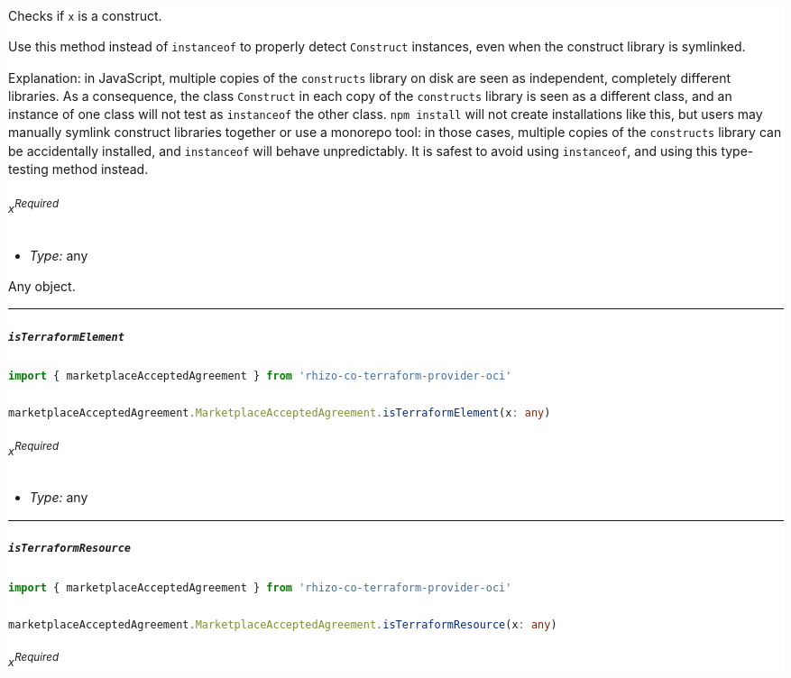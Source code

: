 Checks if `x` is a construct.

Use this method instead of `instanceof` to properly detect `Construct`
instances, even when the construct library is symlinked.

Explanation: in JavaScript, multiple copies of the `constructs` library on
disk are seen as independent, completely different libraries. As a
consequence, the class `Construct` in each copy of the `constructs` library
is seen as a different class, and an instance of one class will not test as
`instanceof` the other class. `npm install` will not create installations
like this, but users may manually symlink construct libraries together or
use a monorepo tool: in those cases, multiple copies of the `constructs`
library can be accidentally installed, and `instanceof` will behave
unpredictably. It is safest to avoid using `instanceof`, and using
this type-testing method instead.

###### `x`<sup>Required</sup> <a name="x" id="rhizo-co-terraform-provider-oci.marketplaceAcceptedAgreement.MarketplaceAcceptedAgreement.isConstruct.parameter.x"></a>

- *Type:* any

Any object.

---

##### `isTerraformElement` <a name="isTerraformElement" id="rhizo-co-terraform-provider-oci.marketplaceAcceptedAgreement.MarketplaceAcceptedAgreement.isTerraformElement"></a>

```typescript
import { marketplaceAcceptedAgreement } from 'rhizo-co-terraform-provider-oci'

marketplaceAcceptedAgreement.MarketplaceAcceptedAgreement.isTerraformElement(x: any)
```

###### `x`<sup>Required</sup> <a name="x" id="rhizo-co-terraform-provider-oci.marketplaceAcceptedAgreement.MarketplaceAcceptedAgreement.isTerraformElement.parameter.x"></a>

- *Type:* any

---

##### `isTerraformResource` <a name="isTerraformResource" id="rhizo-co-terraform-provider-oci.marketplaceAcceptedAgreement.MarketplaceAcceptedAgreement.isTerraformResource"></a>

```typescript
import { marketplaceAcceptedAgreement } from 'rhizo-co-terraform-provider-oci'

marketplaceAcceptedAgreement.MarketplaceAcceptedAgreement.isTerraformResource(x: any)
```

###### `x`<sup>Required</sup> <a name="x" id="rhizo-co-terraform-provider-oci.marketplaceAcceptedAgreement.MarketplaceAcceptedAgreement.isTerraformResource.parameter.x"></a>
